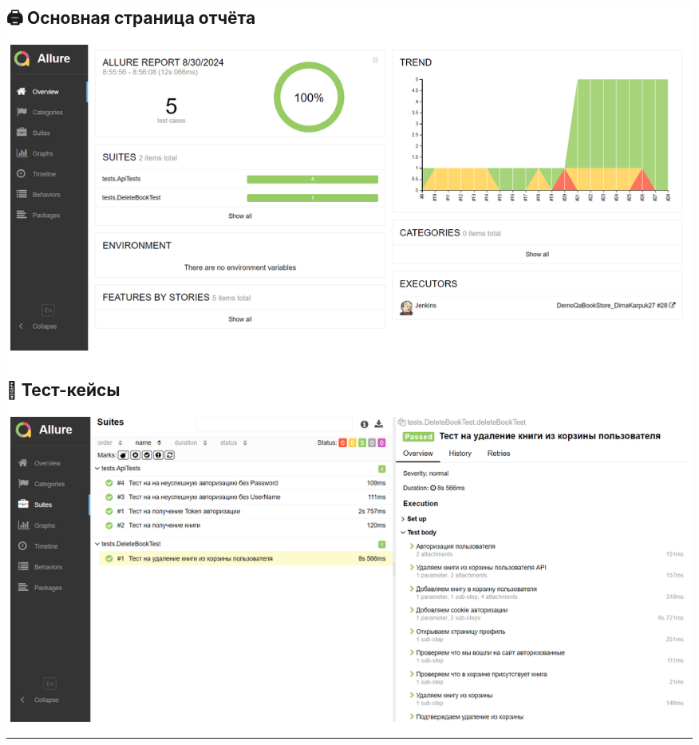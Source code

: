 ## 🖨️ Основная страница отчёта

<p align="center">  
<img title="Allure Overview Dashboard" src="media/screenshot/allure.png" width="850">  
</p>  

## 📄 Тест-кейсы

<p align="center">  
<img title="Allure Tests" src="media/screenshot/allure1.png" width="850">   
</p>

---